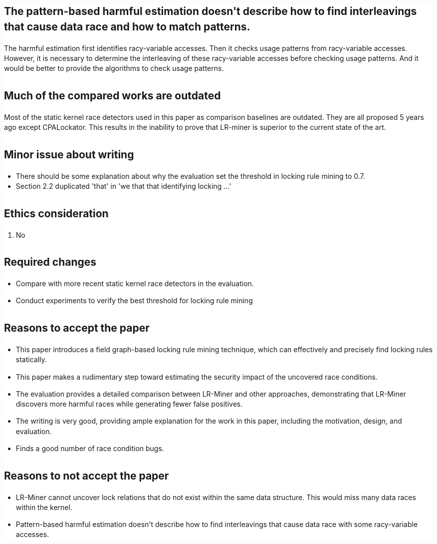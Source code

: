 ## The pattern-based harmful estimation doesn't describe how to find interleavings that cause data race and how to match patterns.

The harmful estimation first identifies racy-variable accesses. Then it checks usage patterns from racy-variable accesses. However, it is necessary to determine the interleaving of these racy-variable accesses before checking usage patterns. And it would be better to provide the algorithms to check usage patterns.

## Much of the compared works are outdated

Most of the static kernel race detectors used in this paper as comparison baselines are outdated. They are all proposed 5 years ago except CPALockator. This results in the inability to prove that LR-miner is superior to the current state of the art.

## Minor issue about writing
- There should be some explanation about why the evaluation set the threshold in locking rule mining to 0.7.
- Section 2.2 duplicated 'that' in 'we that that identifying locking ...'

Ethics consideration
--------------------
1. No

Required changes
----------------
- Compare with more recent static kernel race detectors in the evaluation. 

- Conduct experiments to verify the best threshold for locking rule mining

Reasons to accept the paper
---------------------------
- This paper introduces a field graph-based locking rule mining technique, which can effectively and precisely find locking rules statically.

- This paper makes a rudimentary step toward estimating the security impact of the uncovered race conditions. 

- The evaluation provides a detailed comparison between LR-Miner and other approaches, demonstrating that LR-Miner discovers more harmful races while generating fewer false positives.

- The writing is very good, providing ample explanation for the work in this paper, including the motivation, design, and evaluation.

- Finds a good number of race condition bugs.

Reasons to not accept the paper
-------------------------------
- LR-Miner cannot uncover lock relations that do not exist within the same data structure. This would miss many data races within the kernel.

- Pattern-based harmful estimation doesn't describe how to find interleavings that cause data race with some racy-variable accesses.
